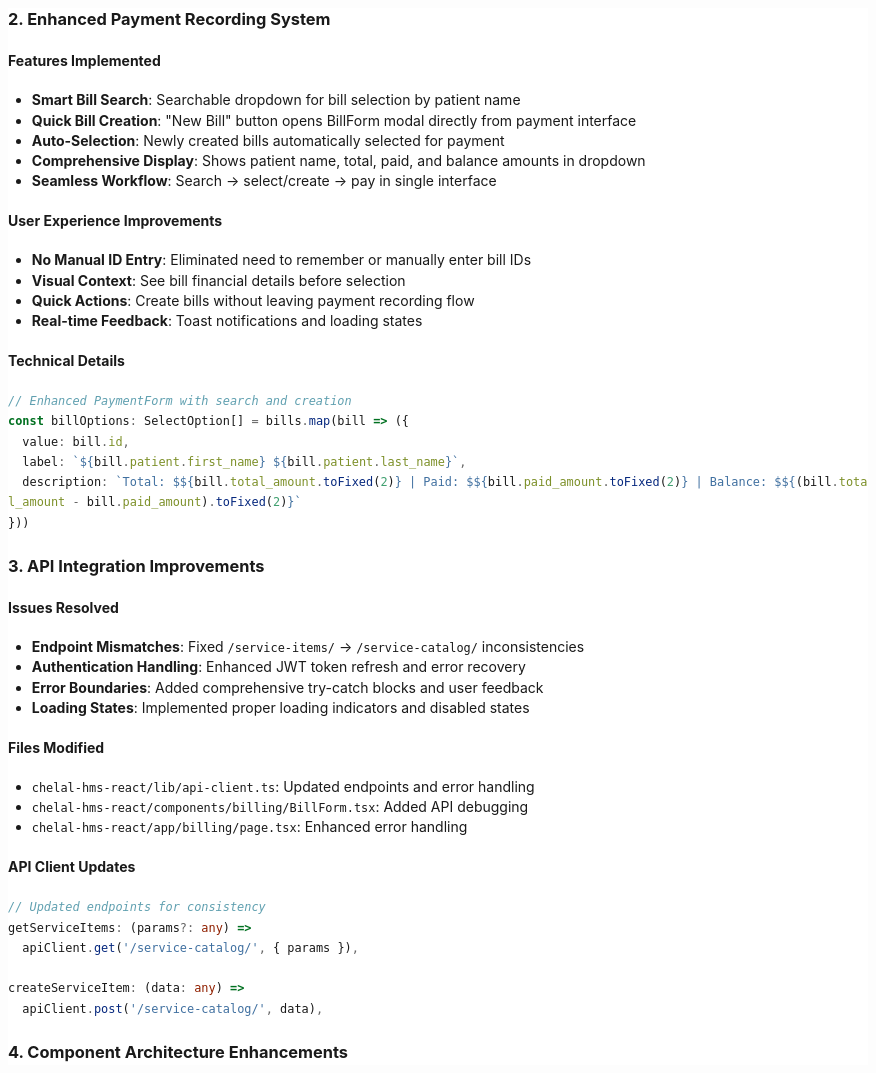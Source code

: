 ### 2. Enhanced Payment Recording System

#### Features Implemented
- **Smart Bill Search**: Searchable dropdown for bill selection by patient name
- **Quick Bill Creation**: "New Bill" button opens BillForm modal directly from payment interface
- **Auto-Selection**: Newly created bills automatically selected for payment
- **Comprehensive Display**: Shows patient name, total, paid, and balance amounts in dropdown
- **Seamless Workflow**: Search → select/create → pay in single interface

#### User Experience Improvements
- **No Manual ID Entry**: Eliminated need to remember or manually enter bill IDs
- **Visual Context**: See bill financial details before selection
- **Quick Actions**: Create bills without leaving payment recording flow
- **Real-time Feedback**: Toast notifications and loading states

#### Technical Details
```typescript
// Enhanced PaymentForm with search and creation
const billOptions: SelectOption[] = bills.map(bill => ({
  value: bill.id,
  label: `${bill.patient.first_name} ${bill.patient.last_name}`,
  description: `Total: $${bill.total_amount.toFixed(2)} | Paid: $${bill.paid_amount.toFixed(2)} | Balance: $${(bill.total_amount - bill.paid_amount).toFixed(2)}`
}))
```

### 3. API Integration Improvements

#### Issues Resolved
- **Endpoint Mismatches**: Fixed `/service-items/` → `/service-catalog/` inconsistencies
- **Authentication Handling**: Enhanced JWT token refresh and error recovery
- **Error Boundaries**: Added comprehensive try-catch blocks and user feedback
- **Loading States**: Implemented proper loading indicators and disabled states

#### Files Modified
- `chelal-hms-react/lib/api-client.ts`: Updated endpoints and error handling
- `chelal-hms-react/components/billing/BillForm.tsx`: Added API debugging
- `chelal-hms-react/app/billing/page.tsx`: Enhanced error handling

#### API Client Updates
```typescript
// Updated endpoints for consistency
getServiceItems: (params?: any) =>
  apiClient.get('/service-catalog/', { params }),

createServiceItem: (data: any) =>
  apiClient.post('/service-catalog/', data),
```

### 4. Component Architecture Enhancements
